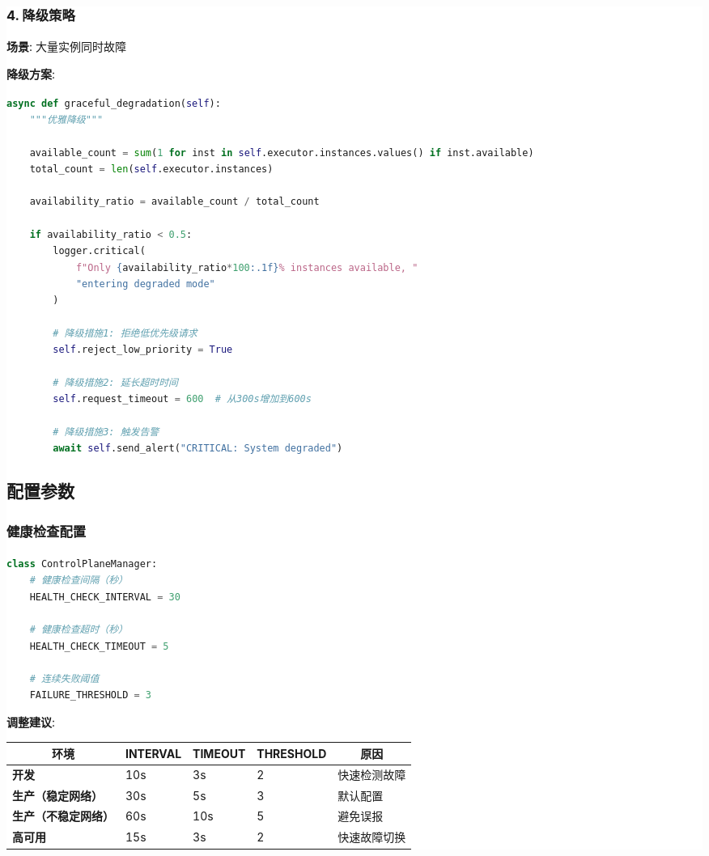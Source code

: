 ### 4. 降级策略

**场景**: 大量实例同时故障

**降级方案**:
```python
async def graceful_degradation(self):
    """优雅降级"""
    
    available_count = sum(1 for inst in self.executor.instances.values() if inst.available)
    total_count = len(self.executor.instances)
    
    availability_ratio = available_count / total_count
    
    if availability_ratio < 0.5:
        logger.critical(
            f"Only {availability_ratio*100:.1f}% instances available, "
            "entering degraded mode"
        )
        
        # 降级措施1: 拒绝低优先级请求
        self.reject_low_priority = True
        
        # 降级措施2: 延长超时时间
        self.request_timeout = 600  # 从300s增加到600s
        
        # 降级措施3: 触发告警
        await self.send_alert("CRITICAL: System degraded")
```

## 配置参数

### 健康检查配置

```python
class ControlPlaneManager:
    # 健康检查间隔（秒）
    HEALTH_CHECK_INTERVAL = 30
    
    # 健康检查超时（秒）
    HEALTH_CHECK_TIMEOUT = 5
    
    # 连续失败阈值
    FAILURE_THRESHOLD = 3
```

**调整建议**:

| 环境 | INTERVAL | TIMEOUT | THRESHOLD | 原因 |
|-----|----------|---------|-----------|------|
| **开发** | 10s | 3s | 2 | 快速检测故障 |
| **生产（稳定网络）** | 30s | 5s | 3 | 默认配置 |
| **生产（不稳定网络）** | 60s | 10s | 5 | 避免误报 |
| **高可用** | 15s | 3s | 2 | 快速故障切换 |
